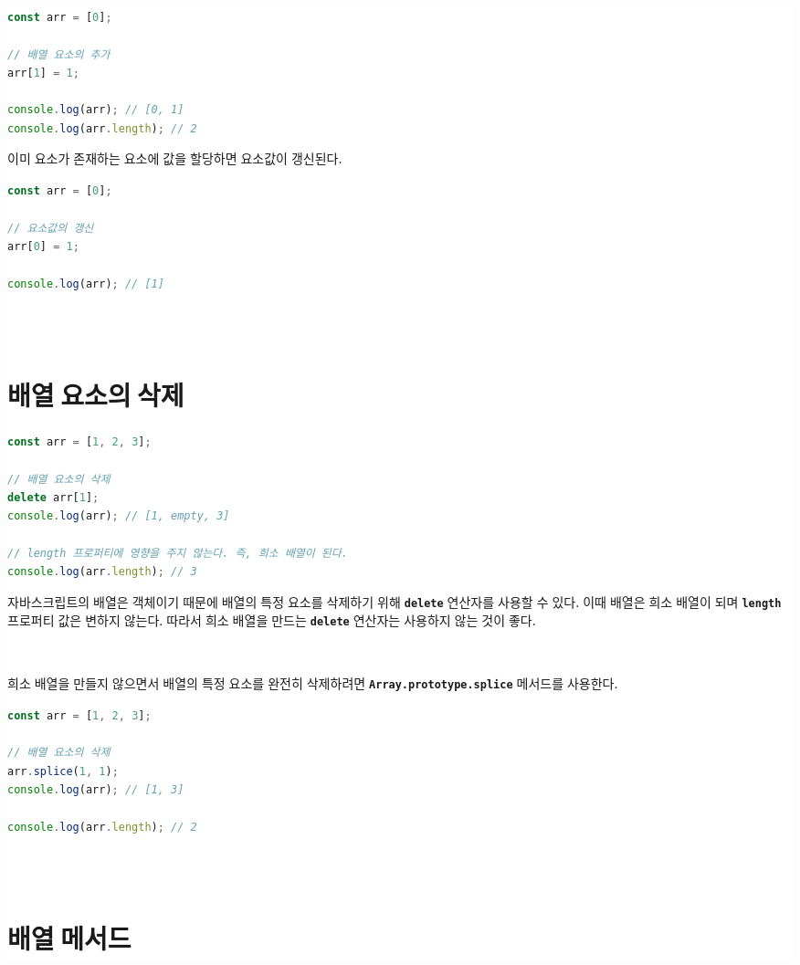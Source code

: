```jsx
const arr = [0];

// 배열 요소의 추가
arr[1] = 1;

console.log(arr); // [0, 1]
console.log(arr.length); // 2
```

이미 요소가 존재하는 요소에 값을 할당하면 요소값이 갱신된다.

```jsx
const arr = [0];

// 요소값의 갱신
arr[0] = 1;

console.log(arr); // [1]
```

<br><br>

# 배열 요소의 삭제

```jsx
const arr = [1, 2, 3];

// 배열 요소의 삭제
delete arr[1];
console.log(arr); // [1, empty, 3]

// length 프로퍼티에 영향을 주지 않는다. 즉, 희소 배열이 된다.
console.log(arr.length); // 3
```

자바스크립트의 배열은 객체이기 때문에 배열의 특정 요소를 삭제하기 위해 **`delete`** 연산자를 사용할 수 있다. 이때 배열은 희소 배열이 되며 **`length`** 프로퍼티 값은 변하지 않는다. 따라서 희소 배열을 만드는 **`delete`** 연산자는 사용하지 않는 것이 좋다.

<br>

희소 배열을 만들지 않으면서 배열의 특정 요소를 완전히 삭제하려면 **`Array.prototype.splice`** 메서드를 사용한다.

```jsx
const arr = [1, 2, 3];

// 배열 요소의 삭제
arr.splice(1, 1);
console.log(arr); // [1, 3]

console.log(arr.length); // 2
```

<br><br>

# 배열 메서드
